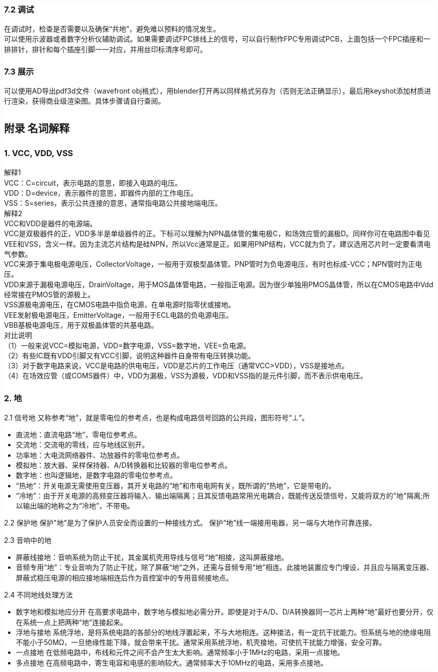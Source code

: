### 7.2 调试
在调试时，检查是否需要以及确保“共地”，避免难以预料的情况发生。  
可以使用示波器或者数字分析仪辅助调试。如果需要调试FPC排线上的信号，可以自行制作FPC专用调试PCB，上面包括一个FPC插座和一排排针，排针和每个插座引脚一一对应，并用丝印标清序号即可。

### 7.3 展示
可以使用AD导出pdf3d文件（wavefront obj格式），用blender打开再以同样格式另存为（否则无法正确显示），最后用keyshot添加材质进行渲染，获得商业级渲染图。具体步骤请自行查阅。

## 附录 名词解释
### 1. VCC, VDD, VSS
解释1  
VCC：C=circuit，表示电路的意思，即接入电路的电压。  
VDD：D=device，表示器件的意思，即器件内部的工作电压。  
VSS：S=series，表示公共连接的意思，通常指电路公共接地端电压。  
解释2  
VCC和VDD是器件的电源端。  
VCC是双极器件的正，VDD多半是单级器件的正。下标可以理解为NPN晶体管的集电极C，和场效应管的漏极D。同样你可在电路图中看见VEE和VSS，含义一样。因为主流芯片结构是硅NPN，所以Vcc通常是正。如果用PNP结构，VCC就为负了。建议选用芯片时一定要看清电气参数。  
VCC来源于集电极电源电压，CollectorVoltage，一般用于双极型晶体管。PNP管时为负电源电压，有时也标成-VCC；NPN管时为正电压。  
VDD来源于漏极电源电压，DrainVoltage，用于MOS晶体管电路，一般指正电源。因为很少单独用PMOS晶体管，所以在CMOS电路中Vdd经常接在PMOS管的源极上。  
VSS源极电源电压，在CMOS电路中指负电源，在单电源时指零伏或接地。  
VEE发射极电源电压，EmitterVoltage，一般用于ECL电路的负电源电压。  
VBB基极电源电压，用于双极晶体管的共基电路。  
对比说明  
（1）一般来说VCC=模拟电源，VDD=数字电源，VSS=数字地，VEE=负电源。  
（2）有些IC既有VDD引脚又有VCC引脚，说明这种器件自身带有电压转换功能。  
（3）对于数字电路来说，VCC是电路的供电电压，VDD是芯片的工作电压（通常VCC>VDD），VSS是接地点。  
（4）在场效应管（或COMS器件）中，VDD为漏极，VSS为源极，VDD和VSS指的是元件引脚，而不表示供电电压。  

### 2. 地
2.1 信号地
又称参考“地”，就是零电位的参考点，也是构成电路信号回路的公共段，图形符号“⊥”。 
- 直流地：直流电路“地”，零电位参考点。 
- 交流地：交流电的零线，应与地线区别开。 
- 功率地：大电流网络器件、功放器件的零电位参考点。 
- 模拟地：放大器、采样保持器、A/D转换器和比较器的零电位参考点。 
- 数字地：也叫逻辑地，是数字电路的零电位参考点。 
- “热地”：开关电源无需使用变压器，其开关电路的“地”和市电电网有关，既所谓的“热地”，它是带电的。 
- “冷地”：由于开关电源的高频变压器将输入、输出端隔离；且其反馈电路常用光电耦合，既能传送反馈信号，又能将双方的"地"隔离;所以输出端的地称之为“冷地”，不带电。 
 
2.2 保护地 
保护"地"是为了保护人员安全而设置的一种接线方式。 保护“地”线一端接用电器，另一端与大地作可靠连接。 
 
2.3 音响中的地 
- 屏蔽线接地：音响系统为防止干扰，其金属机壳用导线与信号“地”相接，这叫屏蔽接地。 
- 音频专用“地”：专业音响为了防止干扰，除了屏蔽“地”之外，还需与音频专用“地”相连。此接地装置应专门埋设，并且应与隔离变压器、屏蔽式稳压电源的相应接地端相连后作为音控室中的专用音频接地点。 
 
2.4 不同地线处理方法 
- 数字地和模拟地应分开 
在高要求电路中，数字地与模拟地必需分开。即使是对于A/D、D/A转换器同一芯片上两种“地”最好也要分开，仅在系统一点上把两种“地”连接起来。 
- 浮地与接地 
系统浮地，是将系统电路的各部分的地线浮置起来，不与大地相连。这种接法，有一定抗干扰能力。但系统与地的绝缘电阻不能小于50MΩ，一旦绝缘性能下降，就会带来干扰。通常采用系统浮地，机壳接地，可使抗干扰能力增强，安全可靠。 
- 一点接地 
在低频电路中，布线和元件之间不会产生太大影响。通常频率小于1MHz的电路，采用一点接地。 
- 多点接地 
在高频电路中，寄生电容和电感的影响较大。通常频率大于10MHz的电路，采用多点接地。
